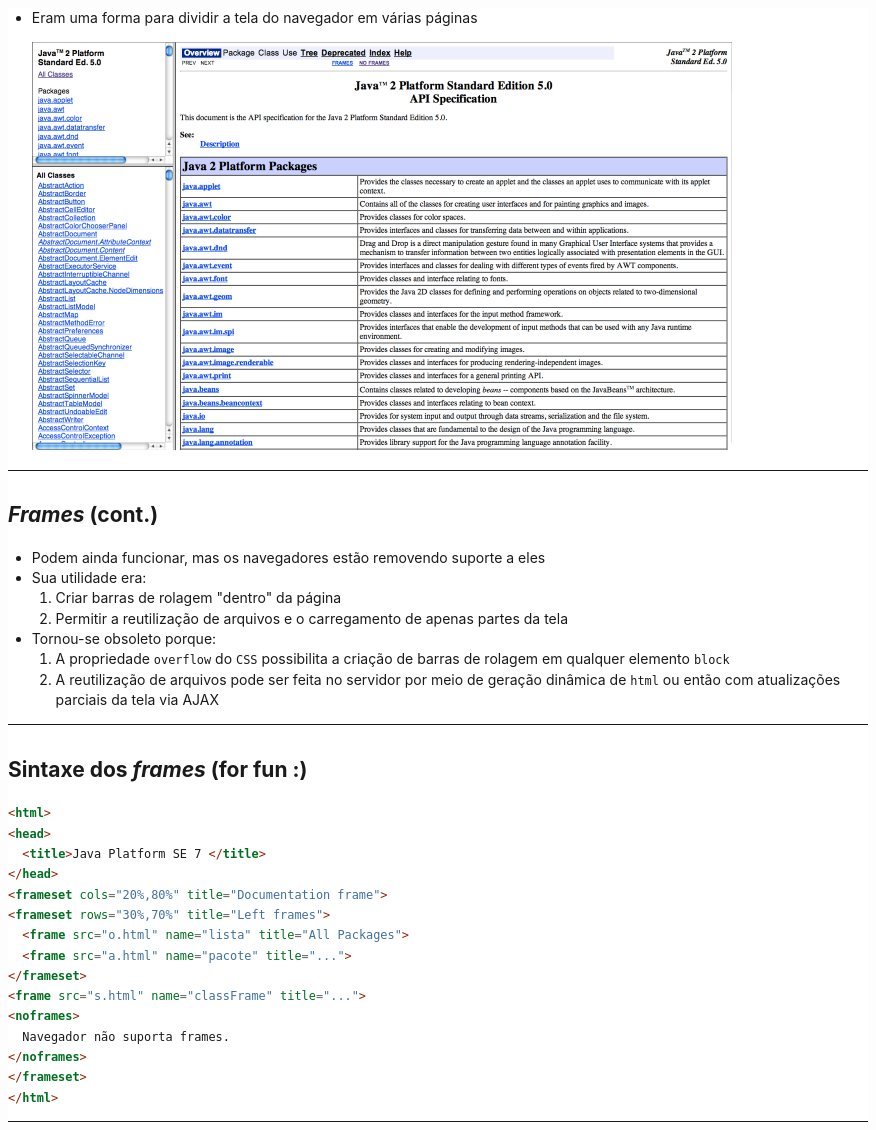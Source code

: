 - Eram uma forma para dividir a tela do navegador em várias páginas

  ![](../../images/frames.png)

---
## _Frames_ (cont.)

- Podem ainda funcionar, mas os navegadores estão removendo suporte a eles
- Sua utilidade era:
  1. Criar barras de rolagem "dentro" da página
  1. Permitir a reutilização de arquivos e o carregamento de apenas partes da
     tela
- Tornou-se obsoleto porque:
  1. A propriedade `overflow` do `CSS` possibilita a criação de barras de
     rolagem em qualquer elemento `block`
  1. A reutilização de arquivos pode ser feita no servidor por meio de
     geração dinâmica de `html` ou então com atualizações parciais da tela via
     AJAX

---
## Sintaxe dos _frames_ (for fun :)

```html
<html>
<head>
  <title>Java Platform SE 7 </title>
</head>
<frameset cols="20%,80%" title="Documentation frame">
<frameset rows="30%,70%" title="Left frames">
  <frame src="o.html" name="lista" title="All Packages">
  <frame src="a.html" name="pacote" title="...">
</frameset>
<frame src="s.html" name="classFrame" title="...">
<noframes>
  Navegador não suporta frames.
</noframes>
</frameset>
</html>
```

---